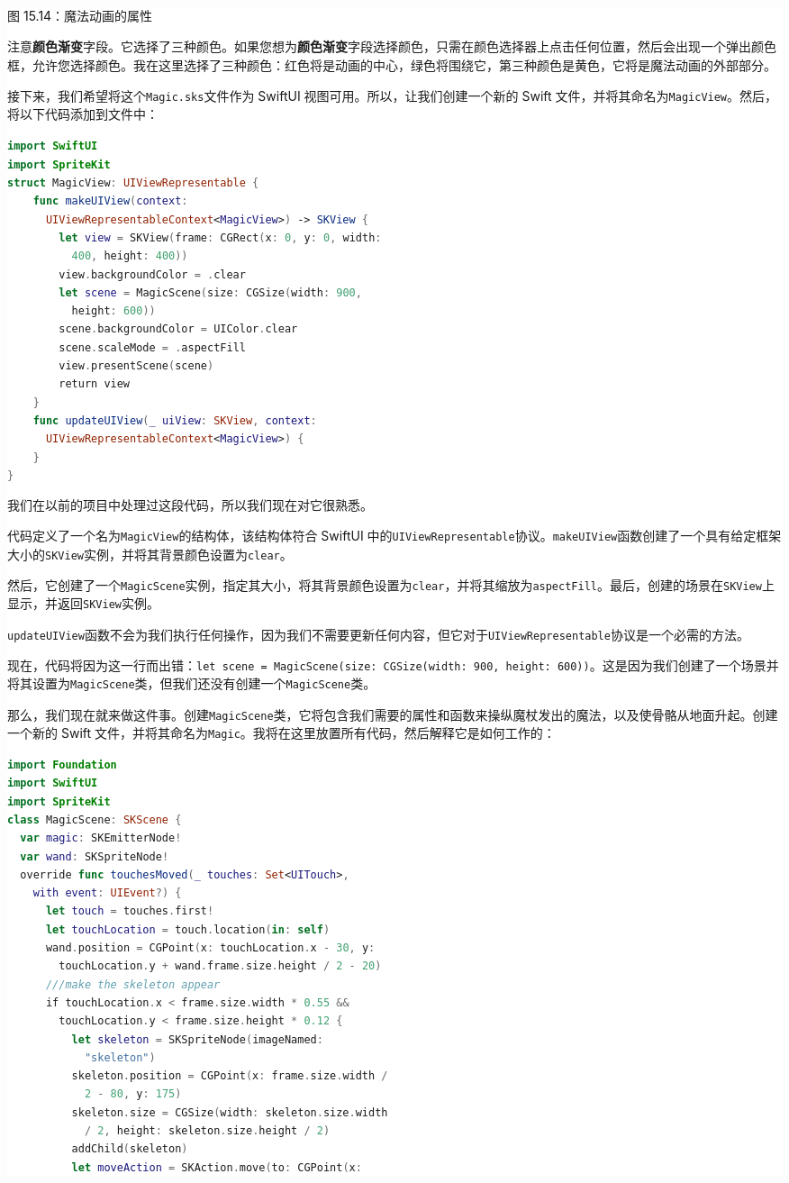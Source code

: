 图 15.14：魔法动画的属性

注意**颜色渐变**字段。它选择了三种颜色。如果您想为**颜色渐变**字段选择颜色，只需在颜色选择器上点击任何位置，然后会出现一个弹出颜色框，允许您选择颜色。我在这里选择了三种颜色：红色将是动画的中心，绿色将围绕它，第三种颜色是黄色，它将是魔法动画的外部部分。

接下来，我们希望将这个`Magic.sks`文件作为 SwiftUI 视图可用。所以，让我们创建一个新的 Swift 文件，并将其命名为`MagicView`。然后，将以下代码添加到文件中：

```swift
import SwiftUI
import SpriteKit
struct MagicView: UIViewRepresentable {
    func makeUIView(context: 
      UIViewRepresentableContext<MagicView>) -> SKView {
        let view = SKView(frame: CGRect(x: 0, y: 0, width: 
          400, height: 400))
        view.backgroundColor = .clear
        let scene = MagicScene(size: CGSize(width: 900, 
          height: 600))
        scene.backgroundColor = UIColor.clear
        scene.scaleMode = .aspectFill
        view.presentScene(scene)
        return view
    }
    func updateUIView(_ uiView: SKView, context: 
      UIViewRepresentableContext<MagicView>) {
    }
}
```

我们在以前的项目中处理过这段代码，所以我们现在对它很熟悉。

代码定义了一个名为`MagicView`的结构体，该结构体符合 SwiftUI 中的`UIViewRepresentable`协议。`makeUIView`函数创建了一个具有给定框架大小的`SKView`实例，并将其背景颜色设置为`clear`。

然后，它创建了一个`MagicScene`实例，指定其大小，将其背景颜色设置为`clear`，并将其缩放为`aspectFill`。最后，创建的场景在`SKView`上显示，并返回`SKView`实例。

`updateUIView`函数不会为我们执行任何操作，因为我们不需要更新任何内容，但它对于`UIViewRepresentable`协议是一个必需的方法。

现在，代码将因为这一行而出错：`let scene = MagicScene(size: CGSize(width: 900, height: 600))`。这是因为我们创建了一个场景并将其设置为`MagicScene`类，但我们还没有创建一个`MagicScene`类。

那么，我们现在就来做这件事。创建`MagicScene`类，它将包含我们需要的属性和函数来操纵魔杖发出的魔法，以及使骨骼从地面升起。创建一个新的 Swift 文件，并将其命名为`Magic`。我将在这里放置所有代码，然后解释它是如何工作的：

```swift
import Foundation
import SwiftUI
import SpriteKit
class MagicScene: SKScene {
  var magic: SKEmitterNode!
  var wand: SKSpriteNode!
  override func touchesMoved(_ touches: Set<UITouch>, 
    with event: UIEvent?) {
      let touch = touches.first!
      let touchLocation = touch.location(in: self)
      wand.position = CGPoint(x: touchLocation.x - 30, y: 
        touchLocation.y + wand.frame.size.height / 2 - 20)
      ///make the skeleton appear
      if touchLocation.x < frame.size.width * 0.55 && 
        touchLocation.y < frame.size.height * 0.12 {
          let skeleton = SKSpriteNode(imageNamed: 
            "skeleton")
          skeleton.position = CGPoint(x: frame.size.width / 
            2 - 80, y: 175)
          skeleton.size = CGSize(width: skeleton.size.width 
            / 2, height: skeleton.size.height / 2)
          addChild(skeleton)
          let moveAction = SKAction.move(to: CGPoint(x: 
```